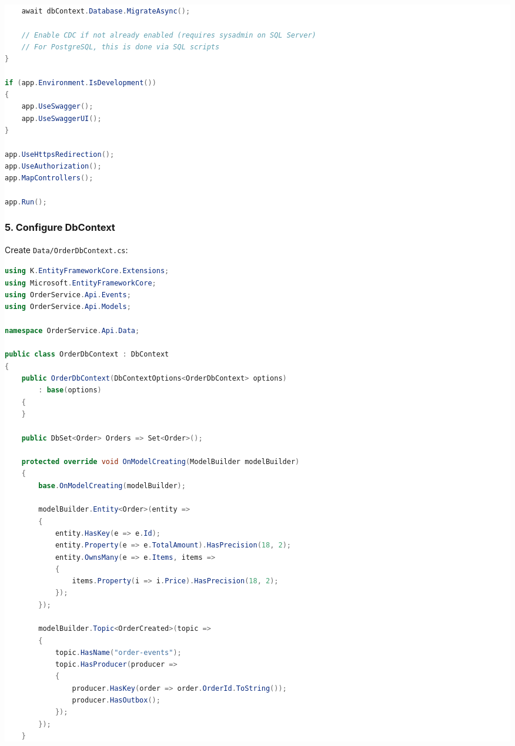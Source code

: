 ```csharp
    await dbContext.Database.MigrateAsync();
    
    // Enable CDC if not already enabled (requires sysadmin on SQL Server)
    // For PostgreSQL, this is done via SQL scripts
}

if (app.Environment.IsDevelopment())
{
    app.UseSwagger();
    app.UseSwaggerUI();
}

app.UseHttpsRedirection();
app.UseAuthorization();
app.MapControllers();

app.Run();
```

### 5. Configure DbContext

Create `Data/OrderDbContext.cs`:

```csharp
using K.EntityFrameworkCore.Extensions;
using Microsoft.EntityFrameworkCore;
using OrderService.Api.Events;
using OrderService.Api.Models;

namespace OrderService.Api.Data;

public class OrderDbContext : DbContext
{
    public OrderDbContext(DbContextOptions<OrderDbContext> options) 
        : base(options)
    {
    }

    public DbSet<Order> Orders => Set<Order>();

    protected override void OnModelCreating(ModelBuilder modelBuilder)
    {
        base.OnModelCreating(modelBuilder);

        modelBuilder.Entity<Order>(entity =>
        {
            entity.HasKey(e => e.Id);
            entity.Property(e => e.TotalAmount).HasPrecision(18, 2);
            entity.OwnsMany(e => e.Items, items =>
            {
                items.Property(i => i.Price).HasPrecision(18, 2);
            });
        });

        modelBuilder.Topic<OrderCreated>(topic =>
        {
            topic.HasName("order-events");
            topic.HasProducer(producer =>
            {
                producer.HasKey(order => order.OrderId.ToString());
                producer.HasOutbox();
            });
        });
    }
```